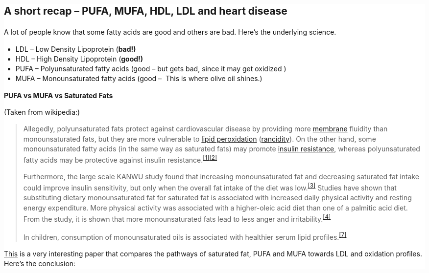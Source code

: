## A short recap &#8211; PUFA, MUFA, HDL, LDL and heart disease

A lot of people know that some fatty acids are good and others are bad. Here&#8217;s the underlying science.

  * LDL &#8211; Low Density Lipoprotein (**bad!)**
  * HDL &#8211; High Density Lipoprotein (**good!)**
  * PUFA &#8211; Polyunsaturated fatty acids (good &#8211; but gets bad, since it may get oxidized )
  * MUFA &#8211; Monounsaturated fatty acids (good &#8211;  This is where olive oil shines.)

**PUFA vs MUFA vs Saturated Fats**

(Taken from wikipedia:)

> Allegedly, polyunsaturated fats protect against cardiovascular disease by providing more <a href="http://en.wikipedia.org/wiki/Biological_membrane" onclick="_gaq.push(['_trackEvent', 'outbound-article', 'http://en.wikipedia.org/wiki/Biological_membrane', 'membrane']);" title="Biological membrane">membrane</a> fluidity than monounsaturated fats, but they are more vulnerable to <a href="http://en.wikipedia.org/wiki/Lipid_peroxidation" onclick="_gaq.push(['_trackEvent', 'outbound-article', 'http://en.wikipedia.org/wiki/Lipid_peroxidation', 'lipid peroxidation']);" title="Lipid peroxidation">lipid peroxidation</a> (<a href="http://en.wikipedia.org/wiki/Rancidification" onclick="_gaq.push(['_trackEvent', 'outbound-article', 'http://en.wikipedia.org/wiki/Rancidification', 'rancidity']);" title="Rancidification">rancidity</a>). On the other hand, some monounsaturated fatty acids (in the same way as saturated fats) may promote <a href="http://en.wikipedia.org/wiki/Insulin_resistance" onclick="_gaq.push(['_trackEvent', 'outbound-article', 'http://en.wikipedia.org/wiki/Insulin_resistance', 'insulin resistance']);" title="Insulin resistance">insulin resistance</a>, whereas polyunsaturated fatty acids may be protective against insulin resistance.<sup id="cite_ref-1"><a href="http://en.wikipedia.org/wiki/Monounsaturated_fat#cite_note-1" onclick="_gaq.push(['_trackEvent', 'outbound-article', 'http://en.wikipedia.org/wiki/Monounsaturated_fat#cite_note-1', '[1]']);" >[1]</a></sup><sup id="cite_ref-2"><a href="http://en.wikipedia.org/wiki/Monounsaturated_fat#cite_note-2" onclick="_gaq.push(['_trackEvent', 'outbound-article', 'http://en.wikipedia.org/wiki/Monounsaturated_fat#cite_note-2', '[2]']);" >[2]</a> </sup>
> 
> Furthermore, the large scale KANWU study found that increasing monounsaturated fat and decreasing saturated fat intake could improve insulin sensitivity, but only when the overall fat intake of the diet was low.<sup id="cite_ref-3"><a href="http://en.wikipedia.org/wiki/Monounsaturated_fat#cite_note-3" onclick="_gaq.push(['_trackEvent', 'outbound-article', 'http://en.wikipedia.org/wiki/Monounsaturated_fat#cite_note-3', '[3]']);" >[3]</a></sup> Studies have shown that substituting dietary monounsaturated fat for saturated fat is associated with increased daily physical activity and resting energy expenditure. More physical activity was associated with a higher-oleic acid diet than one of a palmitic acid diet. From the study, it is shown that more monounsaturated fats lead to less anger and irritability.<sup id="cite_ref-4"><a href="http://en.wikipedia.org/wiki/Monounsaturated_fat#cite_note-4" onclick="_gaq.push(['_trackEvent', 'outbound-article', 'http://en.wikipedia.org/wiki/Monounsaturated_fat#cite_note-4', '[4]']);" >[4]</a></sup>
> 
> In children, consumption of monounsaturated oils is associated with healthier serum lipid profiles.<sup id="cite_ref-pmid_17333272_7-0"><a href="http://en.wikipedia.org/wiki/Monounsaturated_fat#cite_note-pmid_17333272-7" onclick="_gaq.push(['_trackEvent', 'outbound-article', 'http://en.wikipedia.org/wiki/Monounsaturated_fat#cite_note-pmid_17333272-7', '[7]']);" >[7]</a></sup>

<a href="http://www.ncbi.nlm.nih.gov/pubmed/8911273" onclick="_gaq.push(['_trackEvent', 'outbound-article', 'http://www.ncbi.nlm.nih.gov/pubmed/8911273', 'This']);" >This</a> is a very interesting paper that compares the pathways of saturated fat, PUFA and MUFA towards LDL and oxidation profiles. Here&#8217;s the conclusion:
